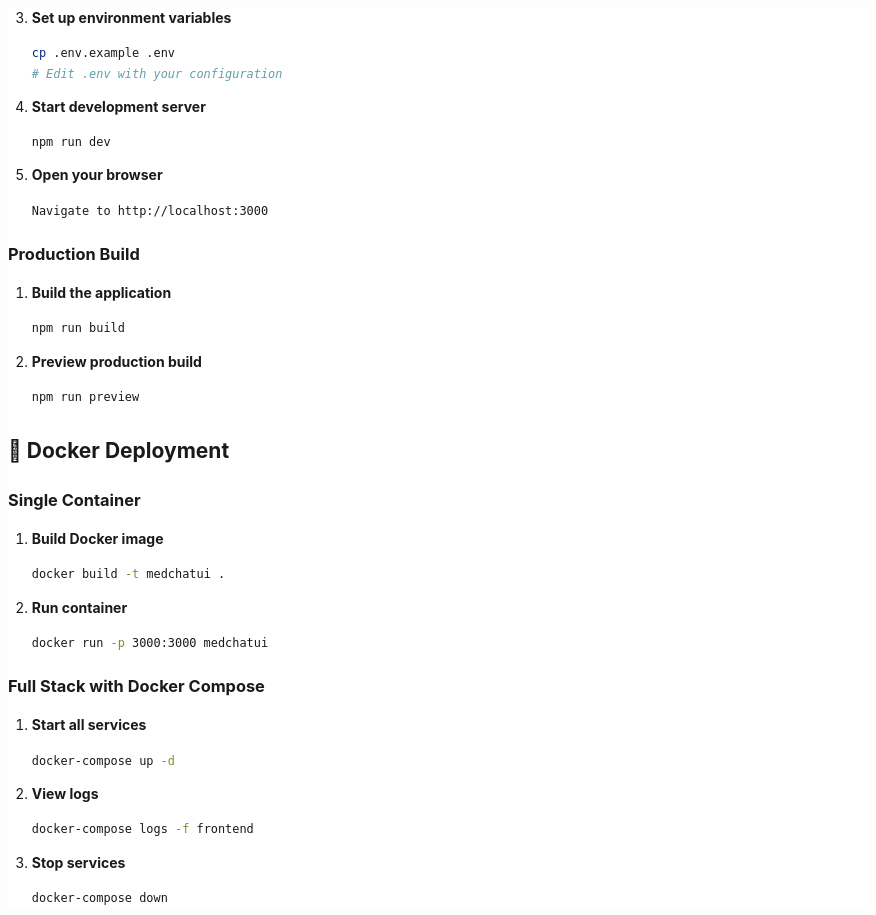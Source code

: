 3. **Set up environment variables**
   ```bash
   cp .env.example .env
   # Edit .env with your configuration
   ```

4. **Start development server**
   ```bash
   npm run dev
   ```

5. **Open your browser**
   ```
   Navigate to http://localhost:3000
   ```

### Production Build

1. **Build the application**
   ```bash
   npm run build
   ```

2. **Preview production build**
   ```bash
   npm run preview
   ```

## 🐳 Docker Deployment

### Single Container

1. **Build Docker image**
   ```bash
   docker build -t medchatui .
   ```

2. **Run container**
   ```bash
   docker run -p 3000:3000 medchatui
   ```

### Full Stack with Docker Compose

1. **Start all services**
   ```bash
   docker-compose up -d
   ```

2. **View logs**
   ```bash
   docker-compose logs -f frontend
   ```

3. **Stop services**
   ```bash
   docker-compose down
   ```
